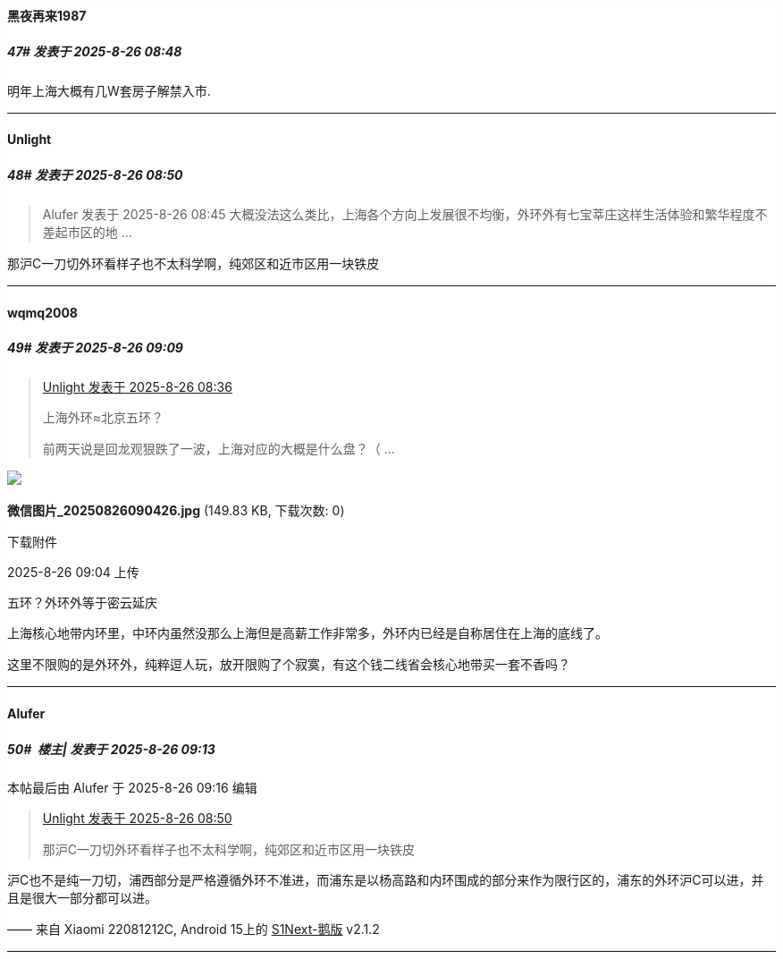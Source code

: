 ####  黑夜再来1987  
##### 47#       发表于 2025-8-26 08:48

明年上海大概有几W套房子解禁入市.

*****

####  Unlight  
##### 48#       发表于 2025-8-26 08:50

<blockquote>Alufer 发表于 2025-8-26 08:45
大概没法这么类比，上海各个方向上发展很不均衡，外环外有七宝莘庄这样生活体验和繁华程度不差起市区的地 ...</blockquote>
那沪C一刀切外环看样子也不太科学啊，纯郊区和近市区用一块铁皮


*****

####  wqmq2008  
##### 49#       发表于 2025-8-26 09:09

<blockquote><a href="httphttps://stage1st.com/2b/forum.php?mod=redirect&amp;goto=findpost&amp;pid=68322075&amp;ptid=2260178" target="_blank">Unlight 发表于 2025-8-26 08:36</a>

上海外环≈北京五环？

前两天说是回龙观狠跌了一波，上海对应的大概是什么盘？（ ...</blockquote>

<img src="https://img.stage1st.com/forum/202508/26/090456xdtmfeyfn5bfmvvl.jpg" referrerpolicy="no-referrer">

<strong>微信图片_20250826090426.jpg</strong> (149.83 KB, 下载次数: 0)

下载附件

2025-8-26 09:04 上传

五环？外环外等于密云延庆

上海核心地带内环里，中环内虽然没那么上海但是高薪工作非常多，外环内已经是自称居住在上海的底线了。

这里不限购的是外环外，纯粹逗人玩，放开限购了个寂寞，有这个钱二线省会核心地带买一套不香吗？


*****

####  Alufer  
##### 50#         楼主| 发表于 2025-8-26 09:13

 本帖最后由 Alufer 于 2025-8-26 09:16 编辑 
<blockquote><a href="httphttps://stage1st.com/2b/forum.php?mod=redirect&amp;goto=findpost&amp;pid=68322123&amp;ptid=2260178" target="_blank">Unlight 发表于 2025-8-26 08:50</a>

那沪C一刀切外环看样子也不太科学啊，纯郊区和近市区用一块铁皮</blockquote>
沪C也不是纯一刀切，浦西部分是严格遵循外环不准进，而浦东是以杨高路和内环围成的部分来作为限行区的，浦东的外环沪C可以进，并且是很大一部分都可以进。

—— 来自 Xiaomi 22081212C, Android 15上的 [S1Next-鹅版](https://github.com/ykrank/S1-Next/releases) v2.1.2

*****
